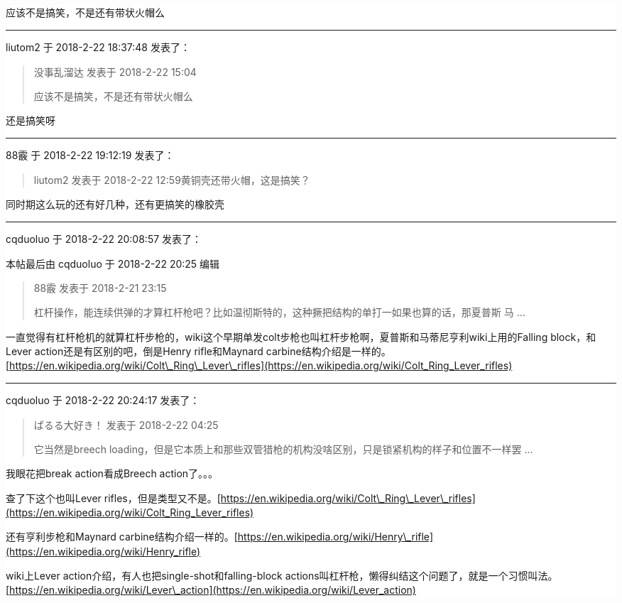 

应该不是搞笑，不是还有带状火帽么

---------

liutom2 于 2018-2-22 18:37:48 发表了：

> 没事乱溜达 发表于 2018-2-22 15:04
> 
> 应该不是搞笑，不是还有带状火帽么



还是搞笑呀

---------

88霰 于 2018-2-22 19:12:19 发表了：

> liutom2 发表于 2018-2-22 12:59黄铜壳还带火帽，这是搞笑？



同时期这么玩的还有好几种，还有更搞笑的橡胶壳

---------

cqduoluo 于 2018-2-22 20:08:57 发表了：

本帖最后由 cqduoluo 于 2018-2-22 20:25 编辑 


> 
> 88霰 发表于 2018-2-21 23:15
> 
> 杠杆操作，能连续供弹的才算杠杆枪吧？比如温彻斯特的，这种撅把结构的单打一如果也算的话，那夏普斯 马 ...



一直觉得有杠杆枪机的就算杠杆步枪的，wiki这个早期单发colt步枪也叫杠杆步枪啊，夏普斯和马蒂尼亨利wiki上用的Falling block，和Lever action还是有区别的吧，倒是Henry rifle和Maynard carbine结构介绍是一样的。[https://en.wikipedia.org/wiki/Colt\_Ring\_Lever\_rifles](https://en.wikipedia.org/wiki/Colt_Ring_Lever_rifles)

---------

cqduoluo 于 2018-2-22 20:24:17 发表了：

> ぱるる大好き！ 发表于 2018-2-22 04:25
> 
> 它当然是breech loading，但是它本质上和那些双管猎枪的机构没啥区别，只是锁紧机构的样子和位置不一样罢 ...



我眼花把break action看成Breech action了。。。

查了下这个也叫Lever rifles，但是类型又不是。[https://en.wikipedia.org/wiki/Colt\_Ring\_Lever\_rifles](https://en.wikipedia.org/wiki/Colt_Ring_Lever_rifles)

还有亨利步枪和Maynard carbine结构介绍一样的。[https://en.wikipedia.org/wiki/Henry\_rifle](https://en.wikipedia.org/wiki/Henry_rifle)

wiki上Lever action介绍，有人也把single-shot和falling-block actions叫杠杆枪，懒得纠结这个问题了，就是一个习惯叫法。[https://en.wikipedia.org/wiki/Lever\_action](https://en.wikipedia.org/wiki/Lever_action)
